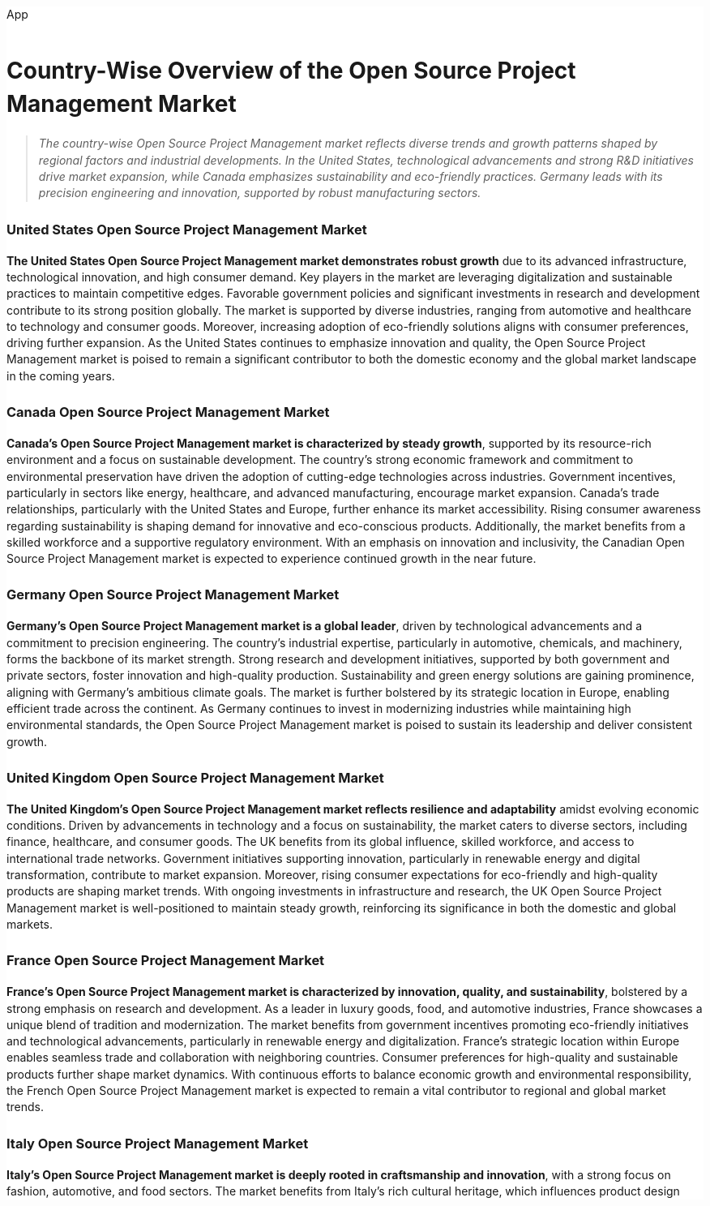 App</li></ul><h1><span class="">Country-Wise Overview of the Open Source Project Management Market<br /></span></h1><blockquote><p><em><span class="">The country-wise Open Source Project Management market reflects diverse trends and growth patterns shaped by regional factors and industrial developments. In the United States, technological advancements and strong R&amp;D initiatives drive market expansion, while Canada emphasizes sustainability and eco-friendly practices. Germany leads with its precision engineering and innovation, supported by robust manufacturing sectors.</span></em></p></blockquote><h3><strong>United States Open Source Project Management Market</strong></h3><p><strong>The United States Open Source Project Management market demonstrates robust growth</strong> due to its advanced infrastructure, technological innovation, and high consumer demand. Key players in the market are leveraging digitalization and sustainable practices to maintain competitive edges. Favorable government policies and significant investments in research and development contribute to its strong position globally. The market is supported by diverse industries, ranging from automotive and healthcare to technology and consumer goods. Moreover, increasing adoption of eco-friendly solutions aligns with consumer preferences, driving further expansion. As the United States continues to emphasize innovation and quality, the Open Source Project Management market is poised to remain a significant contributor to both the domestic economy and the global market landscape in the coming years.</p><h3><strong>Canada Open Source Project Management Market</strong></h3><p><strong>Canada&rsquo;s Open Source Project Management market is characterized by steady growth</strong>, supported by its resource-rich environment and a focus on sustainable development. The country&rsquo;s strong economic framework and commitment to environmental preservation have driven the adoption of cutting-edge technologies across industries. Government incentives, particularly in sectors like energy, healthcare, and advanced manufacturing, encourage market expansion. Canada&rsquo;s trade relationships, particularly with the United States and Europe, further enhance its market accessibility. Rising consumer awareness regarding sustainability is shaping demand for innovative and eco-conscious products. Additionally, the market benefits from a skilled workforce and a supportive regulatory environment. With an emphasis on innovation and inclusivity, the Canadian Open Source Project Management market is expected to experience continued growth in the near future.</p><h3><strong>Germany Open Source Project Management Market</strong></h3><p><strong>Germany&rsquo;s Open Source Project Management market is a global leader</strong>, driven by technological advancements and a commitment to precision engineering. The country&rsquo;s industrial expertise, particularly in automotive, chemicals, and machinery, forms the backbone of its market strength. Strong research and development initiatives, supported by both government and private sectors, foster innovation and high-quality production. Sustainability and green energy solutions are gaining prominence, aligning with Germany&rsquo;s ambitious climate goals. The market is further bolstered by its strategic location in Europe, enabling efficient trade across the continent. As Germany continues to invest in modernizing industries while maintaining high environmental standards, the Open Source Project Management market is poised to sustain its leadership and deliver consistent growth.</p><h3><strong>United Kingdom Open Source Project Management Market</strong></h3><p><strong>The United Kingdom&rsquo;s Open Source Project Management market reflects resilience and adaptability</strong> amidst evolving economic conditions. Driven by advancements in technology and a focus on sustainability, the market caters to diverse sectors, including finance, healthcare, and consumer goods. The UK benefits from its global influence, skilled workforce, and access to international trade networks. Government initiatives supporting innovation, particularly in renewable energy and digital transformation, contribute to market expansion. Moreover, rising consumer expectations for eco-friendly and high-quality products are shaping market trends. With ongoing investments in infrastructure and research, the UK Open Source Project Management market is well-positioned to maintain steady growth, reinforcing its significance in both the domestic and global markets.</p><h3><strong>France Open Source Project Management Market</strong></h3><p><strong>France&rsquo;s Open Source Project Management market is characterized by innovation, quality, and sustainability</strong>, bolstered by a strong emphasis on research and development. As a leader in luxury goods, food, and automotive industries, France showcases a unique blend of tradition and modernization. The market benefits from government incentives promoting eco-friendly initiatives and technological advancements, particularly in renewable energy and digitalization. France&rsquo;s strategic location within Europe enables seamless trade and collaboration with neighboring countries. Consumer preferences for high-quality and sustainable products further shape market dynamics. With continuous efforts to balance economic growth and environmental responsibility, the French Open Source Project Management market is expected to remain a vital contributor to regional and global market trends.</p><h3><strong>Italy Open Source Project Management Market</strong></h3><p><strong>Italy&rsquo;s Open Source Project Management market is deeply rooted in craftsmanship and innovation</strong>, with a strong focus on fashion, automotive, and food sectors. The market benefits from Italy&rsquo;s rich cultural heritage, which influences product design